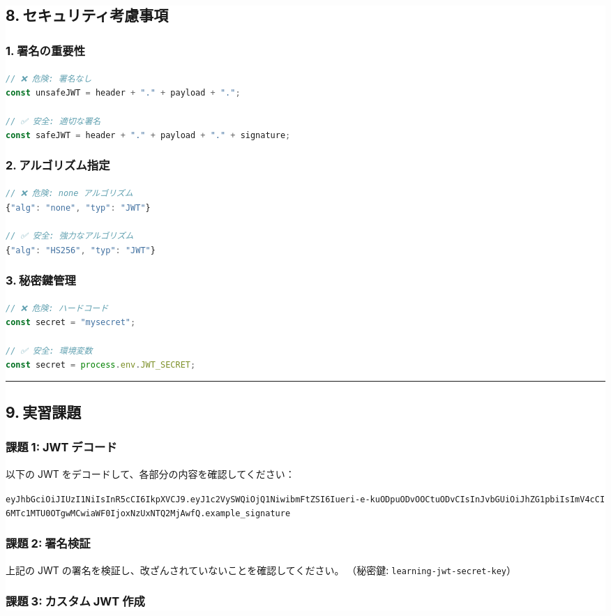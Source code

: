 
## 8. セキュリティ考慮事項

### 1. 署名の重要性

```javascript
// ❌ 危険: 署名なし
const unsafeJWT = header + "." + payload + ".";

// ✅ 安全: 適切な署名
const safeJWT = header + "." + payload + "." + signature;
```

### 2. アルゴリズム指定

```javascript
// ❌ 危険: none アルゴリズム
{"alg": "none", "typ": "JWT"}

// ✅ 安全: 強力なアルゴリズム
{"alg": "HS256", "typ": "JWT"}
```

### 3. 秘密鍵管理

```javascript
// ❌ 危険: ハードコード
const secret = "mysecret";

// ✅ 安全: 環境変数
const secret = process.env.JWT_SECRET;
```

---

## 9. 実習課題

### 課題 1: JWT デコード

以下の JWT をデコードして、各部分の内容を確認してください：

```
eyJhbGciOiJIUzI1NiIsInR5cCI6IkpXVCJ9.eyJ1c2VySWQiOjQ1NiwibmFtZSI6Iueri-e-kuODpuODvOOCtuODvCIsInJvbGUiOiJhZG1pbiIsImV4cCI6MTc1MTU0OTgwMCwiaWF0IjoxNzUxNTQ2MjAwfQ.example_signature
```

### 課題 2: 署名検証

上記の JWT の署名を検証し、改ざんされていないことを確認してください。
（秘密鍵: `learning-jwt-secret-key`）

### 課題 3: カスタム JWT 作成
